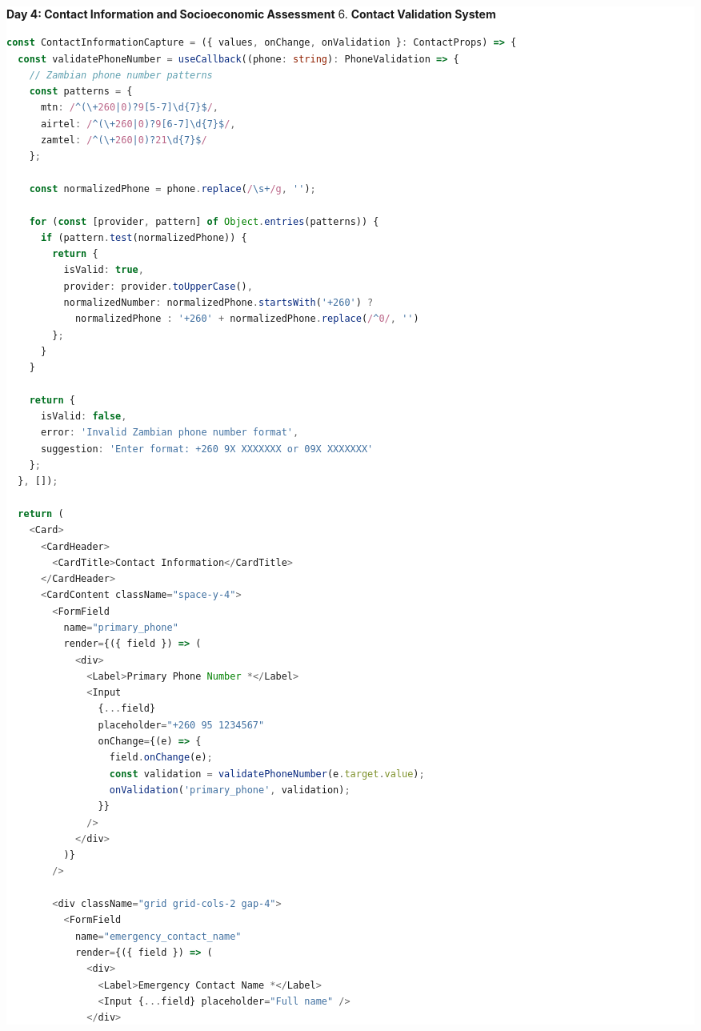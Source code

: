 **Day 4: Contact Information and Socioeconomic Assessment**
6. **Contact Validation System**
   ```typescript
   const ContactInformationCapture = ({ values, onChange, onValidation }: ContactProps) => {
     const validatePhoneNumber = useCallback((phone: string): PhoneValidation => {
       // Zambian phone number patterns
       const patterns = {
         mtn: /^(\+260|0)?9[5-7]\d{7}$/,
         airtel: /^(\+260|0)?9[6-7]\d{7}$/,
         zamtel: /^(\+260|0)?21\d{7}$/
       };
       
       const normalizedPhone = phone.replace(/\s+/g, '');
       
       for (const [provider, pattern] of Object.entries(patterns)) {
         if (pattern.test(normalizedPhone)) {
           return {
             isValid: true,
             provider: provider.toUpperCase(),
             normalizedNumber: normalizedPhone.startsWith('+260') ? 
               normalizedPhone : '+260' + normalizedPhone.replace(/^0/, '')
           };
         }
       }
       
       return {
         isValid: false,
         error: 'Invalid Zambian phone number format',
         suggestion: 'Enter format: +260 9X XXXXXXX or 09X XXXXXXX'
       };
     }, []);
     
     return (
       <Card>
         <CardHeader>
           <CardTitle>Contact Information</CardTitle>
         </CardHeader>
         <CardContent className="space-y-4">
           <FormField
             name="primary_phone"
             render={({ field }) => (
               <div>
                 <Label>Primary Phone Number *</Label>
                 <Input 
                   {...field} 
                   placeholder="+260 95 1234567"
                   onChange={(e) => {
                     field.onChange(e);
                     const validation = validatePhoneNumber(e.target.value);
                     onValidation('primary_phone', validation);
                   }}
                 />
               </div>
             )}
           />
           
           <div className="grid grid-cols-2 gap-4">
             <FormField
               name="emergency_contact_name"
               render={({ field }) => (
                 <div>
                   <Label>Emergency Contact Name *</Label>
                   <Input {...field} placeholder="Full name" />
                 </div>
   ```